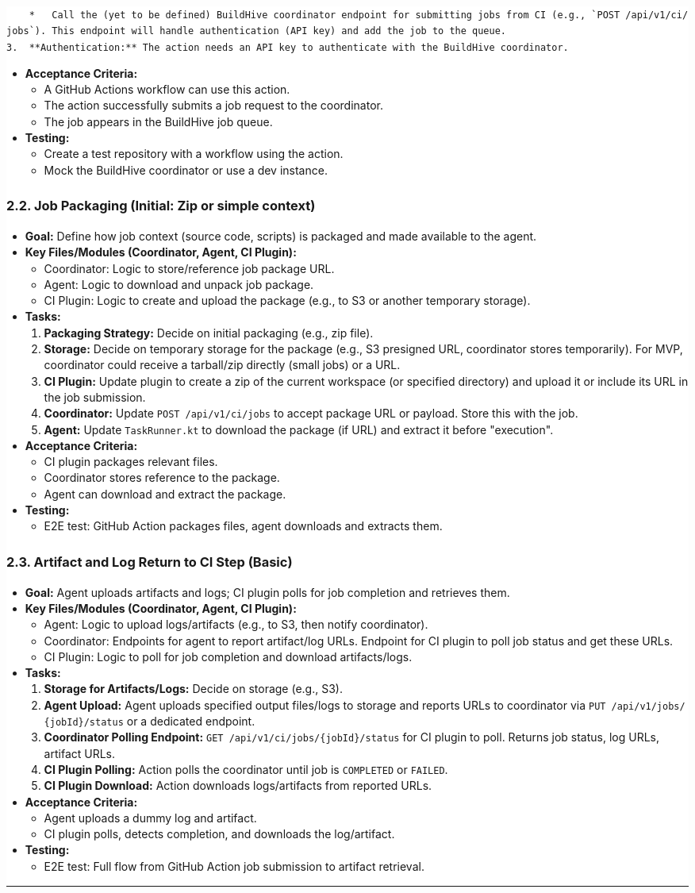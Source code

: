         *   Call the (yet to be defined) BuildHive coordinator endpoint for submitting jobs from CI (e.g., `POST /api/v1/ci/jobs`). This endpoint will handle authentication (API key) and add the job to the queue.
    3.  **Authentication:** The action needs an API key to authenticate with the BuildHive coordinator.
*   **Acceptance Criteria:**
    *   A GitHub Actions workflow can use this action.
    *   The action successfully submits a job request to the coordinator.
    *   The job appears in the BuildHive job queue.
*   **Testing:**
    *   Create a test repository with a workflow using the action.
    *   Mock the BuildHive coordinator or use a dev instance.

### 2.2. Job Packaging (Initial: Zip or simple context)
*   **Goal:** Define how job context (source code, scripts) is packaged and made available to the agent.
*   **Key Files/Modules (Coordinator, Agent, CI Plugin):**
    *   Coordinator: Logic to store/reference job package URL.
    *   Agent: Logic to download and unpack job package.
    *   CI Plugin: Logic to create and upload the package (e.g., to S3 or another temporary storage).
*   **Tasks:**
    1.  **Packaging Strategy:** Decide on initial packaging (e.g., zip file).
    2.  **Storage:** Decide on temporary storage for the package (e.g., S3 presigned URL, coordinator stores temporarily). For MVP, coordinator could receive a tarball/zip directly (small jobs) or a URL.
    3.  **CI Plugin:** Update plugin to create a zip of the current workspace (or specified directory) and upload it or include its URL in the job submission.
    4.  **Coordinator:** Update `POST /api/v1/ci/jobs` to accept package URL or payload. Store this with the job.
    5.  **Agent:** Update `TaskRunner.kt` to download the package (if URL) and extract it before "execution".
*   **Acceptance Criteria:**
    *   CI plugin packages relevant files.
    *   Coordinator stores reference to the package.
    *   Agent can download and extract the package.
*   **Testing:**
    *   E2E test: GitHub Action packages files, agent downloads and extracts them.

### 2.3. Artifact and Log Return to CI Step (Basic)
*   **Goal:** Agent uploads artifacts and logs; CI plugin polls for job completion and retrieves them.
*   **Key Files/Modules (Coordinator, Agent, CI Plugin):**
    *   Agent: Logic to upload logs/artifacts (e.g., to S3, then notify coordinator).
    *   Coordinator: Endpoints for agent to report artifact/log URLs. Endpoint for CI plugin to poll job status and get these URLs.
    *   CI Plugin: Logic to poll for job completion and download artifacts/logs.
*   **Tasks:**
    1.  **Storage for Artifacts/Logs:** Decide on storage (e.g., S3).
    2.  **Agent Upload:** Agent uploads specified output files/logs to storage and reports URLs to coordinator via `PUT /api/v1/jobs/{jobId}/status` or a dedicated endpoint.
    3.  **Coordinator Polling Endpoint:** `GET /api/v1/ci/jobs/{jobId}/status` for CI plugin to poll. Returns job status, log URLs, artifact URLs.
    4.  **CI Plugin Polling:** Action polls the coordinator until job is `COMPLETED` or `FAILED`.
    5.  **CI Plugin Download:** Action downloads logs/artifacts from reported URLs.
*   **Acceptance Criteria:**
    *   Agent uploads a dummy log and artifact.
    *   CI plugin polls, detects completion, and downloads the log/artifact.
*   **Testing:**
    *   E2E test: Full flow from GitHub Action job submission to artifact retrieval.

---